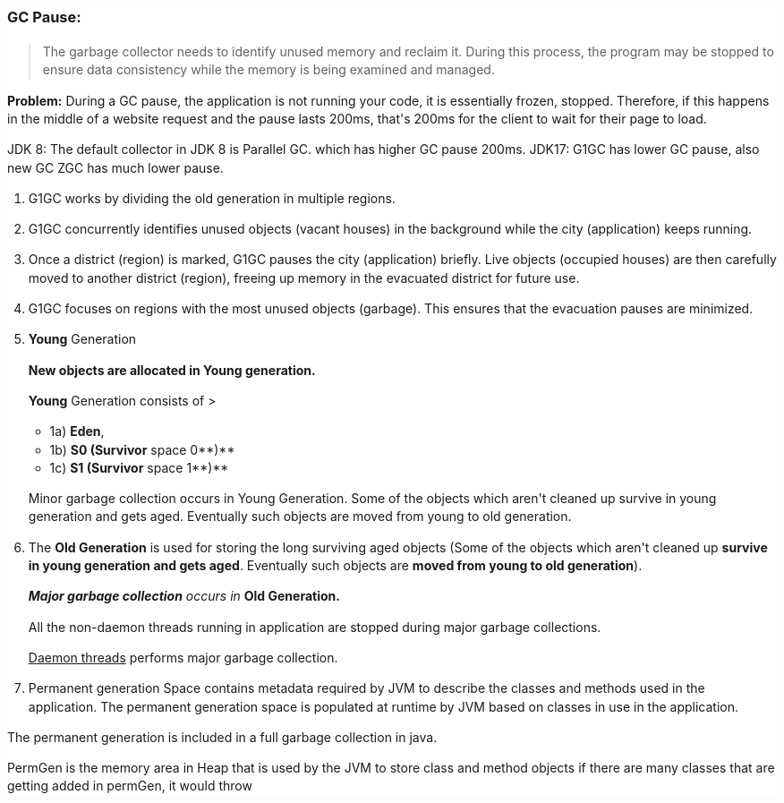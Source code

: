 ### GC Pause:
> The garbage collector needs to identify unused memory and reclaim it. During this process, the program may be stopped to ensure data consistency while the memory is being examined and managed.

**Problem:**
During a GC pause, the application is not running your code, it is essentially frozen, stopped. Therefore, if this happens in the middle of a website request and the pause lasts 200ms, that's 200ms for the client to wait for their page to load. 

JDK 8: The default collector in JDK 8 is Parallel GC. which has higher GC pause 200ms.
JDK17: G1GC has lower GC pause, also new GC ZGC has much lower pause.

1. G1GC works by dividing the old generation in multiple regions.
2. G1GC concurrently identifies unused objects (vacant houses) in the background while the city (application) keeps running.
3. Once a district (region) is marked, G1GC pauses the city (application) briefly. Live objects (occupied houses) are then carefully moved to another district (region), freeing up memory in the evacuated district for future use. 
4. G1GC focuses on regions with the most unused objects (garbage). This ensures that the evacuation pauses are minimized.


1. **Young** Generation
    
    **New objects are allocated in Young generation.**
    
    **Young** Generation consists of >
    
    - 1a) **Eden**,
    - 1b) **S0 (Survivor** space 0**)**
    - 1c) **S1 (Survivor** space 1**)**
    
    Minor garbage collection occurs in Young Generation. Some of the objects which aren't cleaned up survive in young generation and gets aged. Eventually such objects are moved from young to old generation.
    
2. The **Old Generation** is used for storing the long surviving aged objects (Some of the objects which aren't cleaned up **survive in young generation and gets aged**.  Eventually such objects are **moved from young to old generation**).
    
    ***Major garbage collection** occurs in* **Old Generation.**
    
    All the non-daemon threads running in application are stopped during major garbage collections.
    
    [Daemon threads](http://www.javamadesoeasy.com/2015/03/daemon-threads-12-salient-features-of.html) performs major garbage collection.
    

3. Permanent generation Space contains metadata required by JVM to describe the classes and methods used in the application. The permanent generation space is populated at runtime by JVM based on classes in use in the application.

The permanent generation is included in a full garbage collection in java.

PermGen is the memory area in Heap that is used by the JVM to store class and method objects
if there are many classes that are getting added in permGen,
it would throw
